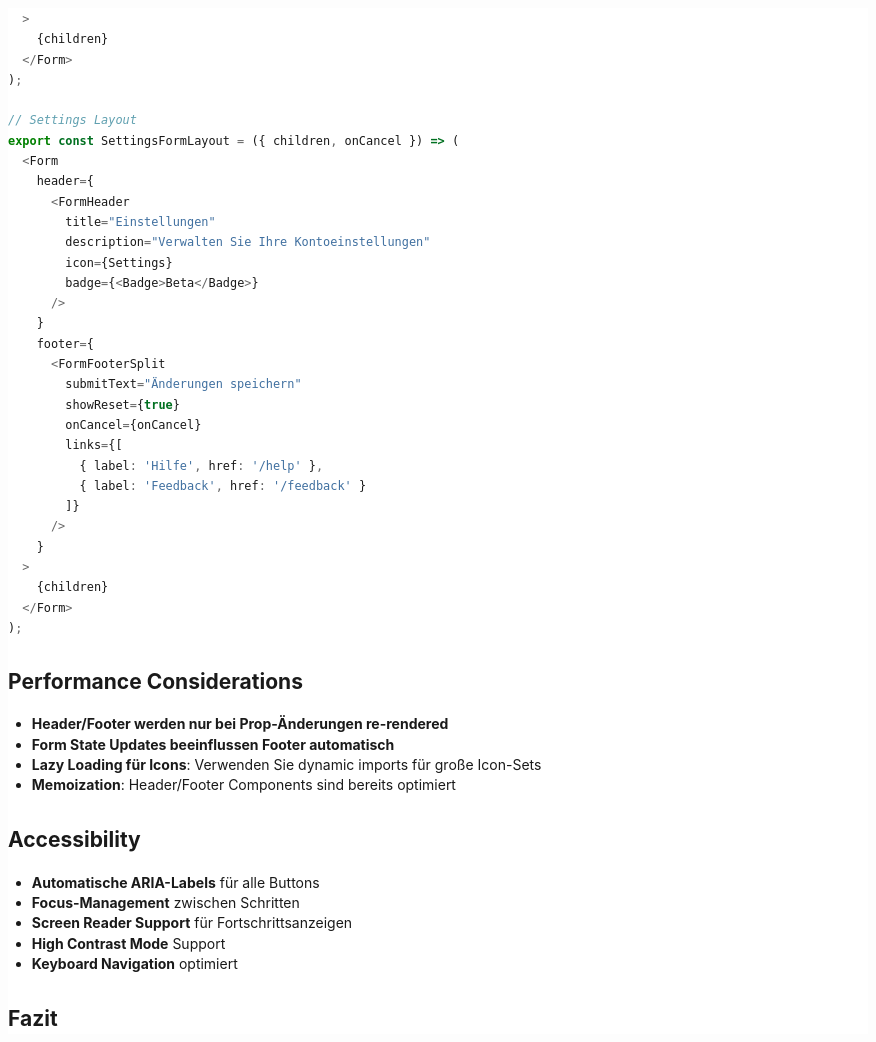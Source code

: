 ```typescript
  >
    {children}
  </Form>
);

// Settings Layout
export const SettingsFormLayout = ({ children, onCancel }) => (
  <Form
    header={
      <FormHeader
        title="Einstellungen"
        description="Verwalten Sie Ihre Kontoeinstellungen"
        icon={Settings}
        badge={<Badge>Beta</Badge>}
      />
    }
    footer={
      <FormFooterSplit
        submitText="Änderungen speichern"
        showReset={true}
        onCancel={onCancel}
        links={[
          { label: 'Hilfe', href: '/help' },
          { label: 'Feedback', href: '/feedback' }
        ]}
      />
    }
  >
    {children}
  </Form>
);
```

## Performance Considerations

- **Header/Footer werden nur bei Prop-Änderungen re-rendered**
- **Form State Updates beeinflussen Footer automatisch**
- **Lazy Loading für Icons**: Verwenden Sie dynamic imports für große Icon-Sets
- **Memoization**: Header/Footer Components sind bereits optimiert

## Accessibility

- **Automatische ARIA-Labels** für alle Buttons
- **Focus-Management** zwischen Schritten
- **Screen Reader Support** für Fortschrittsanzeigen
- **High Contrast Mode** Support
- **Keyboard Navigation** optimiert

## Fazit
